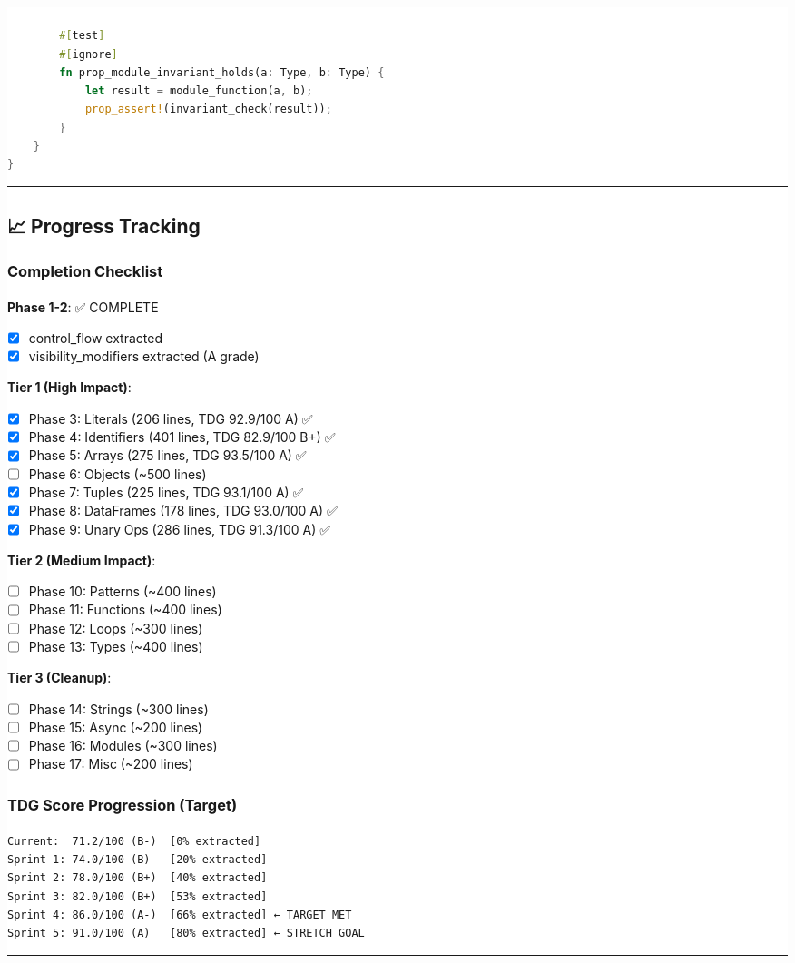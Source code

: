 ```rust

        #[test]
        #[ignore]
        fn prop_module_invariant_holds(a: Type, b: Type) {
            let result = module_function(a, b);
            prop_assert!(invariant_check(result));
        }
    }
}
```

---

## 📈 Progress Tracking

### Completion Checklist

**Phase 1-2**: ✅ COMPLETE
- [x] control_flow extracted
- [x] visibility_modifiers extracted (A grade)

**Tier 1 (High Impact)**:
- [x] Phase 3: Literals (206 lines, TDG 92.9/100 A) ✅
- [x] Phase 4: Identifiers (401 lines, TDG 82.9/100 B+) ✅
- [x] Phase 5: Arrays (275 lines, TDG 93.5/100 A) ✅
- [ ] Phase 6: Objects (~500 lines)
- [x] Phase 7: Tuples (225 lines, TDG 93.1/100 A) ✅
- [x] Phase 8: DataFrames (178 lines, TDG 93.0/100 A) ✅
- [x] Phase 9: Unary Ops (286 lines, TDG 91.3/100 A) ✅

**Tier 2 (Medium Impact)**:
- [ ] Phase 10: Patterns (~400 lines)
- [ ] Phase 11: Functions (~400 lines)
- [ ] Phase 12: Loops (~300 lines)
- [ ] Phase 13: Types (~400 lines)

**Tier 3 (Cleanup)**:
- [ ] Phase 14: Strings (~300 lines)
- [ ] Phase 15: Async (~200 lines)
- [ ] Phase 16: Modules (~300 lines)
- [ ] Phase 17: Misc (~200 lines)

### TDG Score Progression (Target)
```
Current:  71.2/100 (B-)  [0% extracted]
Sprint 1: 74.0/100 (B)   [20% extracted]
Sprint 2: 78.0/100 (B+)  [40% extracted]
Sprint 3: 82.0/100 (B+)  [53% extracted]
Sprint 4: 86.0/100 (A-)  [66% extracted] ← TARGET MET
Sprint 5: 91.0/100 (A)   [80% extracted] ← STRETCH GOAL
```

---